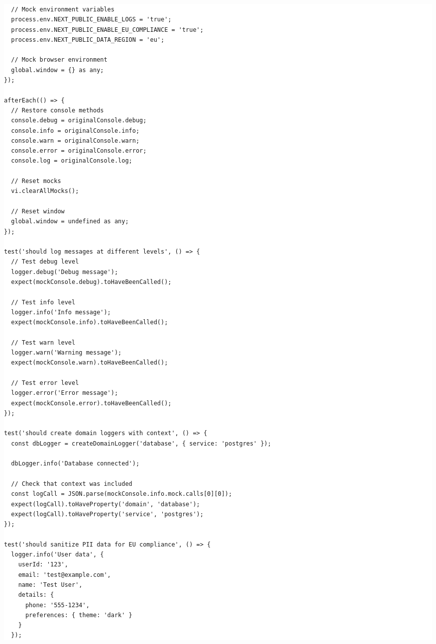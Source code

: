       // Mock environment variables
      process.env.NEXT_PUBLIC_ENABLE_LOGS = 'true';
      process.env.NEXT_PUBLIC_ENABLE_EU_COMPLIANCE = 'true';
      process.env.NEXT_PUBLIC_DATA_REGION = 'eu';

      // Mock browser environment
      global.window = {} as any;
    });

    afterEach(() => {
      // Restore console methods
      console.debug = originalConsole.debug;
      console.info = originalConsole.info;
      console.warn = originalConsole.warn;
      console.error = originalConsole.error;
      console.log = originalConsole.log;

      // Reset mocks
      vi.clearAllMocks();

      // Reset window
      global.window = undefined as any;
    });

    test('should log messages at different levels', () => {
      // Test debug level
      logger.debug('Debug message');
      expect(mockConsole.debug).toHaveBeenCalled();

      // Test info level
      logger.info('Info message');
      expect(mockConsole.info).toHaveBeenCalled();

      // Test warn level
      logger.warn('Warning message');
      expect(mockConsole.warn).toHaveBeenCalled();

      // Test error level
      logger.error('Error message');
      expect(mockConsole.error).toHaveBeenCalled();
    });

    test('should create domain loggers with context', () => {
      const dbLogger = createDomainLogger('database', { service: 'postgres' });

      dbLogger.info('Database connected');

      // Check that context was included
      const logCall = JSON.parse(mockConsole.info.mock.calls[0][0]);
      expect(logCall).toHaveProperty('domain', 'database');
      expect(logCall).toHaveProperty('service', 'postgres');
    });

    test('should sanitize PII data for EU compliance', () => {
      logger.info('User data', {
        userId: '123',
        email: 'test@example.com',
        name: 'Test User',
        details: {
          phone: '555-1234',
          preferences: { theme: 'dark' }
        }
      });
